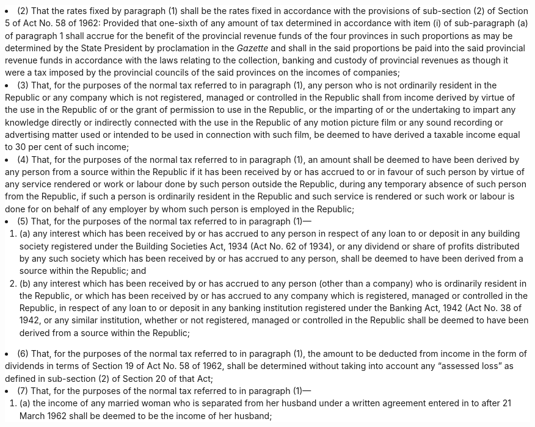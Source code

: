 <li>(2) That the rates fixed by paragraph (1) shall be the rates fixed in accordance with the provisions of sub-section (2) of Section 5 of Act No. 58 of 1962: Provided that one-sixth of any amount of tax determined in accordance with item (i) of sub-paragraph (a) of paragraph 1 shall accrue for the benefit of the provincial revenue funds of the four provinces in such proportions as may be determined by the State President by proclamation in the <i>Gazette</i> and shall in the said proportions be paid into the said provincial revenue funds in accordance with the laws relating to the collection, banking and custody of provincial revenues as though it were a tax imposed by the provincial councils of the said provinces on the incomes of companies;</li>

<li>(3) That, for the purposes of the normal tax referred to in paragraph (1), any person who is not ordinarily resident in the Republic or any company which is not registered, managed or controlled in the Republic shall from income derived by virtue of the use in the Republic of or the grant of permission to use in the Republic, or the imparting of or the undertaking to impart any knowledge directly or indirectly connected with the use in the Republic of any motion picture film or any sound recording or advertising matter used or intended to be used in connection with such film, be deemed to have derived a taxable income equal to 30 per cent of such income;</li>

<li>(4) That, for the purposes of the normal tax referred to in paragraph (1), an amount shall be deemed to have been derived by any person from a source within the Republic if it has been received by or has accrued to or in favour of such person by virtue of any service rendered or work or labour done by such person outside the Republic, during any temporary absence of such person from the Republic, if such a person is ordinarily resident in the Republic and such service is rendered or such work or labour is done for on behalf of any employer by whom such person is employed in the Republic;</li>

<li>(5) That, for the purposes of the normal tax referred to in paragraph (1)&#x2014;

<ol>

<li>(a) any interest which has been received by or has accrued to any person in respect of any loan to or deposit in any building society registered under the Building Societies Act, 1934 (Act No. 62 of 1934), or any dividend or share of profits distributed by any such society which has been received by or has accrued to any person, shall be deemed to have been derived from a source within the Republic; and</li>

<li>(b) any interest which has been received by or has accrued to any person (other than a company) who is ordinarily resident in the Republic, or which has been received by or has accrued to any company which is registered, managed or controlled in the Republic, in respect of any loan to or deposit in any banking institution registered under the Banking Act, 1942 (Act No. 38 of 1942, or any similar institution, whether or not registered, managed or controlled in the Republic shall be deemed to have been derived from a source within the Republic;</li>

</ol></li>

<li>(6) That, for the purposes of the normal tax referred to in paragraph (1), the amount to be deducted from income in the form of dividends in terms of Section 19 of Act No. 58 of 1962, shall be determined without taking into account any &#x201C;assessed loss&#x201D; as defined in sub-section (2) of Section 20 of that Act;</li>

<li>(7) That, for the purposes of the normal tax referred to in paragraph (1)&#x2014;

<ol>

<li>(a) the income of any married woman who is separated from her husband under a written agreement entered in to after 21 March 1962 shall be deemed to be the income of her husband;</li>
